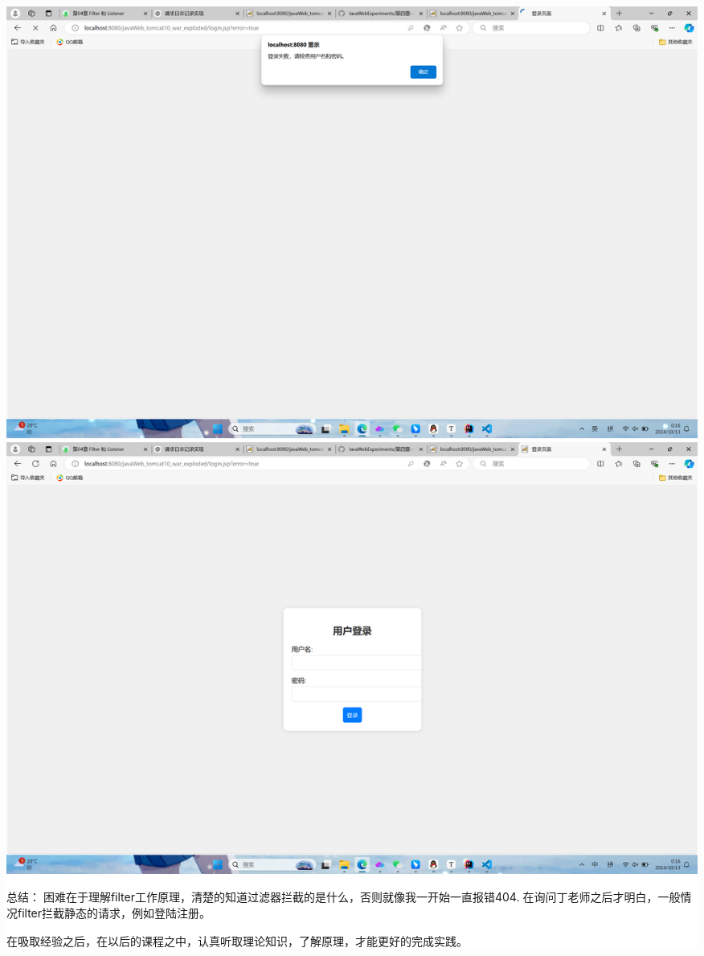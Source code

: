 ![alt text](image-3.png)
![alt text](image-4.png)



总结：
困难在于理解filter工作原理，清楚的知道过滤器拦截的是什么，否则就像我一开始一直报错404.
在询问丁老师之后才明白，一般情况filter拦截静态的请求，例如登陆注册。

在吸取经验之后，在以后的课程之中，认真听取理论知识，了解原理，才能更好的完成实践。